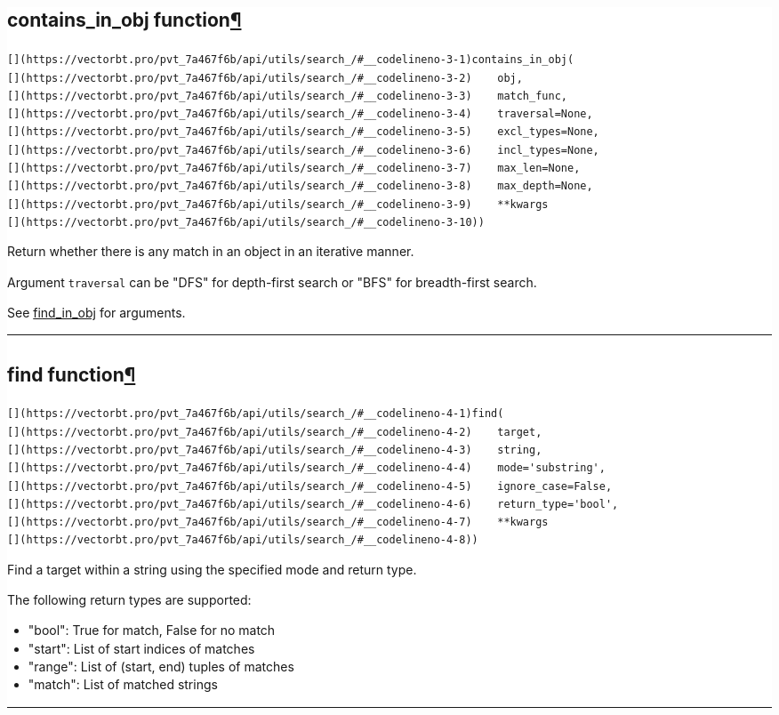## contains_in_obj function[](https://github.com/polakowo/vectorbt.pro/blob/6e344a8230eaf718593f4570378486ee1d4178f6/vectorbtpro/utils/search_.py#L385-L459 "Jump to source")[¶](https://vectorbt.pro/pvt_7a467f6b/api/utils/search_/#vectorbtpro.utils.search_.contains_in_obj "Permanent link")
    
    
    [](https://vectorbt.pro/pvt_7a467f6b/api/utils/search_/#__codelineno-3-1)contains_in_obj(
    [](https://vectorbt.pro/pvt_7a467f6b/api/utils/search_/#__codelineno-3-2)    obj,
    [](https://vectorbt.pro/pvt_7a467f6b/api/utils/search_/#__codelineno-3-3)    match_func,
    [](https://vectorbt.pro/pvt_7a467f6b/api/utils/search_/#__codelineno-3-4)    traversal=None,
    [](https://vectorbt.pro/pvt_7a467f6b/api/utils/search_/#__codelineno-3-5)    excl_types=None,
    [](https://vectorbt.pro/pvt_7a467f6b/api/utils/search_/#__codelineno-3-6)    incl_types=None,
    [](https://vectorbt.pro/pvt_7a467f6b/api/utils/search_/#__codelineno-3-7)    max_len=None,
    [](https://vectorbt.pro/pvt_7a467f6b/api/utils/search_/#__codelineno-3-8)    max_depth=None,
    [](https://vectorbt.pro/pvt_7a467f6b/api/utils/search_/#__codelineno-3-9)    **kwargs
    [](https://vectorbt.pro/pvt_7a467f6b/api/utils/search_/#__codelineno-3-10))
    

Return whether there is any match in an object in an iterative manner.

Argument `traversal` can be "DFS" for depth-first search or "BFS" for breadth-first search.

See [find_in_obj](https://vectorbt.pro/pvt_7a467f6b/api/utils/search_/#vectorbtpro.utils.search_.find_in_obj "vectorbtpro.utils.search_.find_in_obj") for arguments.

* * *

## find function[](https://github.com/polakowo/vectorbt.pro/blob/6e344a8230eaf718593f4570378486ee1d4178f6/vectorbtpro/utils/search_.py#L1140-L1171 "Jump to source")[¶](https://vectorbt.pro/pvt_7a467f6b/api/utils/search_/#vectorbtpro.utils.search_.find "Permanent link")
    
    
    [](https://vectorbt.pro/pvt_7a467f6b/api/utils/search_/#__codelineno-4-1)find(
    [](https://vectorbt.pro/pvt_7a467f6b/api/utils/search_/#__codelineno-4-2)    target,
    [](https://vectorbt.pro/pvt_7a467f6b/api/utils/search_/#__codelineno-4-3)    string,
    [](https://vectorbt.pro/pvt_7a467f6b/api/utils/search_/#__codelineno-4-4)    mode='substring',
    [](https://vectorbt.pro/pvt_7a467f6b/api/utils/search_/#__codelineno-4-5)    ignore_case=False,
    [](https://vectorbt.pro/pvt_7a467f6b/api/utils/search_/#__codelineno-4-6)    return_type='bool',
    [](https://vectorbt.pro/pvt_7a467f6b/api/utils/search_/#__codelineno-4-7)    **kwargs
    [](https://vectorbt.pro/pvt_7a467f6b/api/utils/search_/#__codelineno-4-8))
    

Find a target within a string using the specified mode and return type.

The following return types are supported:

  * "bool": True for match, False for no match
  * "start": List of start indices of matches
  * "range": List of (start, end) tuples of matches
  * "match": List of matched strings



* * *
